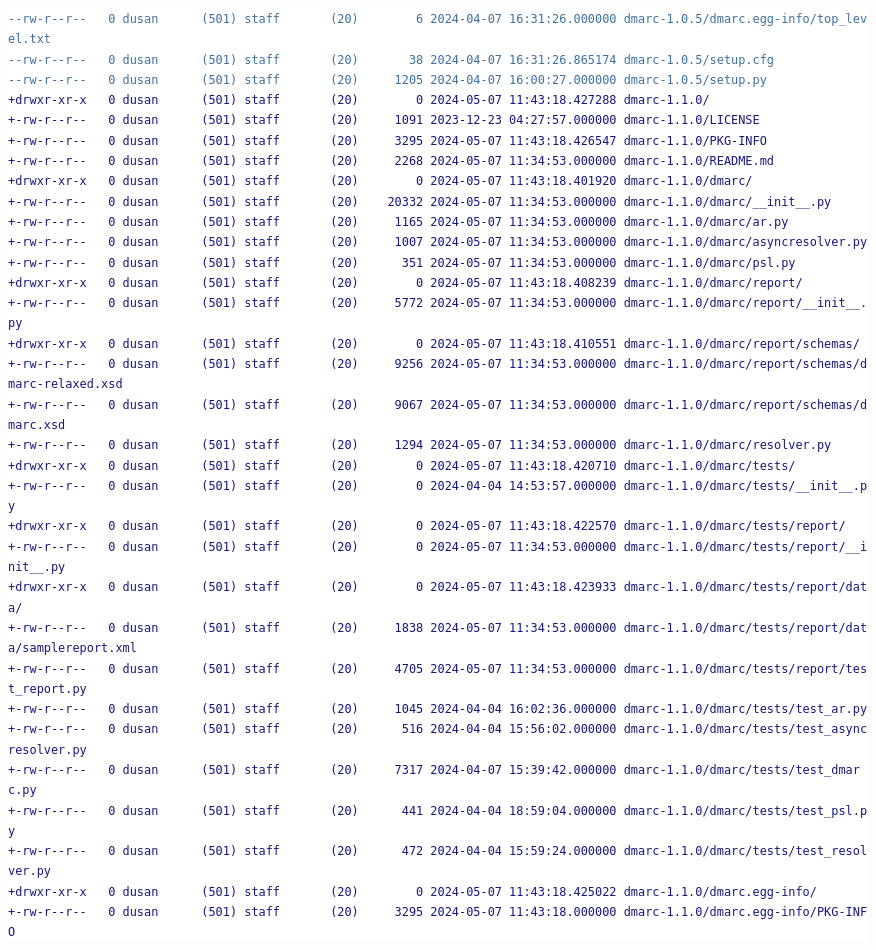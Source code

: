 ```diff
--rw-r--r--   0 dusan      (501) staff       (20)        6 2024-04-07 16:31:26.000000 dmarc-1.0.5/dmarc.egg-info/top_level.txt
--rw-r--r--   0 dusan      (501) staff       (20)       38 2024-04-07 16:31:26.865174 dmarc-1.0.5/setup.cfg
--rw-r--r--   0 dusan      (501) staff       (20)     1205 2024-04-07 16:00:27.000000 dmarc-1.0.5/setup.py
+drwxr-xr-x   0 dusan      (501) staff       (20)        0 2024-05-07 11:43:18.427288 dmarc-1.1.0/
+-rw-r--r--   0 dusan      (501) staff       (20)     1091 2023-12-23 04:27:57.000000 dmarc-1.1.0/LICENSE
+-rw-r--r--   0 dusan      (501) staff       (20)     3295 2024-05-07 11:43:18.426547 dmarc-1.1.0/PKG-INFO
+-rw-r--r--   0 dusan      (501) staff       (20)     2268 2024-05-07 11:34:53.000000 dmarc-1.1.0/README.md
+drwxr-xr-x   0 dusan      (501) staff       (20)        0 2024-05-07 11:43:18.401920 dmarc-1.1.0/dmarc/
+-rw-r--r--   0 dusan      (501) staff       (20)    20332 2024-05-07 11:34:53.000000 dmarc-1.1.0/dmarc/__init__.py
+-rw-r--r--   0 dusan      (501) staff       (20)     1165 2024-05-07 11:34:53.000000 dmarc-1.1.0/dmarc/ar.py
+-rw-r--r--   0 dusan      (501) staff       (20)     1007 2024-05-07 11:34:53.000000 dmarc-1.1.0/dmarc/asyncresolver.py
+-rw-r--r--   0 dusan      (501) staff       (20)      351 2024-05-07 11:34:53.000000 dmarc-1.1.0/dmarc/psl.py
+drwxr-xr-x   0 dusan      (501) staff       (20)        0 2024-05-07 11:43:18.408239 dmarc-1.1.0/dmarc/report/
+-rw-r--r--   0 dusan      (501) staff       (20)     5772 2024-05-07 11:34:53.000000 dmarc-1.1.0/dmarc/report/__init__.py
+drwxr-xr-x   0 dusan      (501) staff       (20)        0 2024-05-07 11:43:18.410551 dmarc-1.1.0/dmarc/report/schemas/
+-rw-r--r--   0 dusan      (501) staff       (20)     9256 2024-05-07 11:34:53.000000 dmarc-1.1.0/dmarc/report/schemas/dmarc-relaxed.xsd
+-rw-r--r--   0 dusan      (501) staff       (20)     9067 2024-05-07 11:34:53.000000 dmarc-1.1.0/dmarc/report/schemas/dmarc.xsd
+-rw-r--r--   0 dusan      (501) staff       (20)     1294 2024-05-07 11:34:53.000000 dmarc-1.1.0/dmarc/resolver.py
+drwxr-xr-x   0 dusan      (501) staff       (20)        0 2024-05-07 11:43:18.420710 dmarc-1.1.0/dmarc/tests/
+-rw-r--r--   0 dusan      (501) staff       (20)        0 2024-04-04 14:53:57.000000 dmarc-1.1.0/dmarc/tests/__init__.py
+drwxr-xr-x   0 dusan      (501) staff       (20)        0 2024-05-07 11:43:18.422570 dmarc-1.1.0/dmarc/tests/report/
+-rw-r--r--   0 dusan      (501) staff       (20)        0 2024-05-07 11:34:53.000000 dmarc-1.1.0/dmarc/tests/report/__init__.py
+drwxr-xr-x   0 dusan      (501) staff       (20)        0 2024-05-07 11:43:18.423933 dmarc-1.1.0/dmarc/tests/report/data/
+-rw-r--r--   0 dusan      (501) staff       (20)     1838 2024-05-07 11:34:53.000000 dmarc-1.1.0/dmarc/tests/report/data/samplereport.xml
+-rw-r--r--   0 dusan      (501) staff       (20)     4705 2024-05-07 11:34:53.000000 dmarc-1.1.0/dmarc/tests/report/test_report.py
+-rw-r--r--   0 dusan      (501) staff       (20)     1045 2024-04-04 16:02:36.000000 dmarc-1.1.0/dmarc/tests/test_ar.py
+-rw-r--r--   0 dusan      (501) staff       (20)      516 2024-04-04 15:56:02.000000 dmarc-1.1.0/dmarc/tests/test_asyncresolver.py
+-rw-r--r--   0 dusan      (501) staff       (20)     7317 2024-04-07 15:39:42.000000 dmarc-1.1.0/dmarc/tests/test_dmarc.py
+-rw-r--r--   0 dusan      (501) staff       (20)      441 2024-04-04 18:59:04.000000 dmarc-1.1.0/dmarc/tests/test_psl.py
+-rw-r--r--   0 dusan      (501) staff       (20)      472 2024-04-04 15:59:24.000000 dmarc-1.1.0/dmarc/tests/test_resolver.py
+drwxr-xr-x   0 dusan      (501) staff       (20)        0 2024-05-07 11:43:18.425022 dmarc-1.1.0/dmarc.egg-info/
+-rw-r--r--   0 dusan      (501) staff       (20)     3295 2024-05-07 11:43:18.000000 dmarc-1.1.0/dmarc.egg-info/PKG-INFO
```